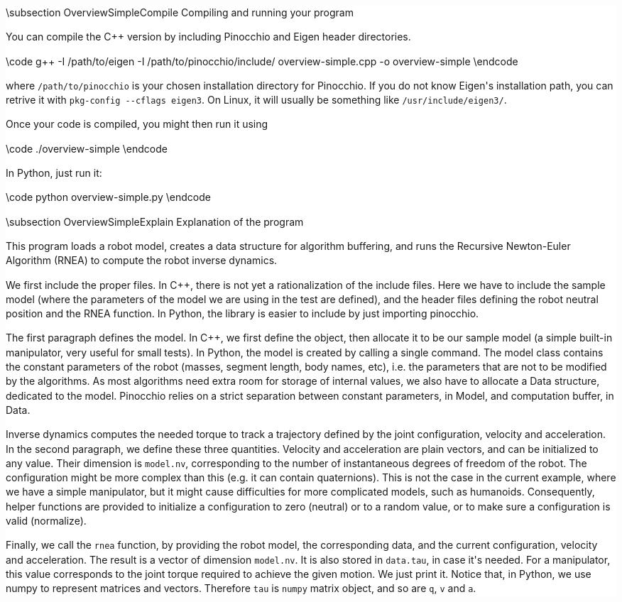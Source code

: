 \subsection OverviewSimpleCompile Compiling and running your program

You can compile the C++ version by including Pinocchio and Eigen header directories.

\code g++ -I /path/to/eigen -I /path/to/pinocchio/include/ overview-simple.cpp -o overview-simple \endcode

where `/path/to/pinocchio` is your chosen installation directory for Pinocchio.
If you do not know Eigen's installation path, you can retrive it with `pkg-config --cflags eigen3`.
On Linux, it will usually be something like `/usr/include/eigen3/`.

Once your code is compiled, you might then run it using

\code ./overview-simple \endcode

In Python, just run it:

\code python overview-simple.py \endcode

\subsection OverviewSimpleExplain Explanation of the program

This program loads a robot model, creates a data structure for algorithm buffering, and runs the Recursive Newton-Euler Algorithm (RNEA) to compute the robot inverse dynamics.

We first include the proper files. In C++, there is not yet a rationalization of the include files. Here we have to include the sample model (where the parameters of the model we are using in the test are defined), and the header files defining the robot neutral position and the RNEA function. In Python, the library is easier to include by just importing pinocchio.

The first paragraph defines the model. In C++, we first define the object, then allocate it to be our sample model (a simple built-in manipulator, very useful for small tests). In Python, the model is created by calling a single command.
The model class contains the constant parameters of the robot (masses, segment length, body names, etc), i.e. the parameters that are not to be modified by the algorithms. As most algorithms need extra room for storage of internal values, we also have to allocate a Data structure, dedicated to the model. Pinocchio relies on a strict separation between constant parameters, in Model, and computation buffer, in Data.

Inverse dynamics computes the needed torque to track a trajectory defined by the joint configuration, velocity and acceleration.
In the second paragraph, we define these three quantities.
Velocity and acceleration are plain vectors, and can be initialized to any value.
Their dimension is `model.nv`, corresponding to the number of instantaneous degrees of freedom of the robot.
The configuration might be more complex than this (e.g. it can contain quaternions).
This is not the case in the current example, where we have a simple manipulator, but it might cause difficulties for more complicated models, such as humanoids.
Consequently, helper functions are provided to initialize a configuration to zero (neutral) or to a random value, or to make sure a configuration is valid (normalize).


Finally, we call the `rnea` function, by providing the robot model, the corresponding data, and the current configuration, velocity and acceleration.
The result is a vector of dimension `model.nv`. It is also stored in `data.tau`, in case it's needed.
For a manipulator, this value corresponds to the joint torque required to achieve the given motion. We just print it.
Notice that, in Python, we use numpy to represent matrices and vectors.
Therefore `tau` is `numpy` matrix object, and so are `q`, `v` and `a`.
